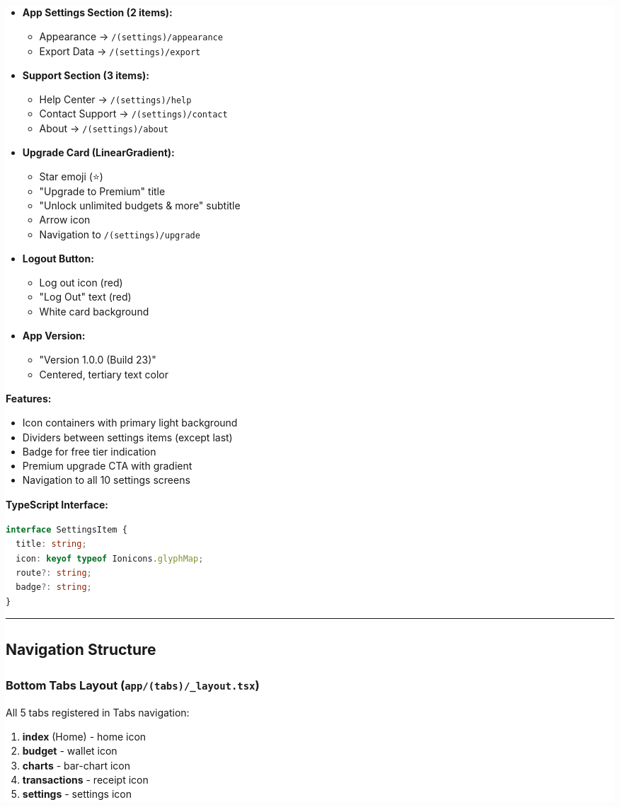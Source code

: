 - **App Settings Section (2 items):**
  - Appearance → `/(settings)/appearance`
  - Export Data → `/(settings)/export`

- **Support Section (3 items):**
  - Help Center → `/(settings)/help`
  - Contact Support → `/(settings)/contact`
  - About → `/(settings)/about`

- **Upgrade Card (LinearGradient):**
  - Star emoji (⭐)
  - "Upgrade to Premium" title
  - "Unlock unlimited budgets & more" subtitle
  - Arrow icon
  - Navigation to `/(settings)/upgrade`

- **Logout Button:**
  - Log out icon (red)
  - "Log Out" text (red)
  - White card background

- **App Version:**
  - "Version 1.0.0 (Build 23)"
  - Centered, tertiary text color

**Features:**
- Icon containers with primary light background
- Dividers between settings items (except last)
- Badge for free tier indication
- Premium upgrade CTA with gradient
- Navigation to all 10 settings screens

**TypeScript Interface:**
```typescript
interface SettingsItem {
  title: string;
  icon: keyof typeof Ionicons.glyphMap;
  route?: string;
  badge?: string;
}
```

---

## Navigation Structure

### Bottom Tabs Layout (`app/(tabs)/_layout.tsx`)
All 5 tabs registered in Tabs navigation:

1. **index** (Home) - home icon
2. **budget** - wallet icon
3. **charts** - bar-chart icon
4. **transactions** - receipt icon
5. **settings** - settings icon
